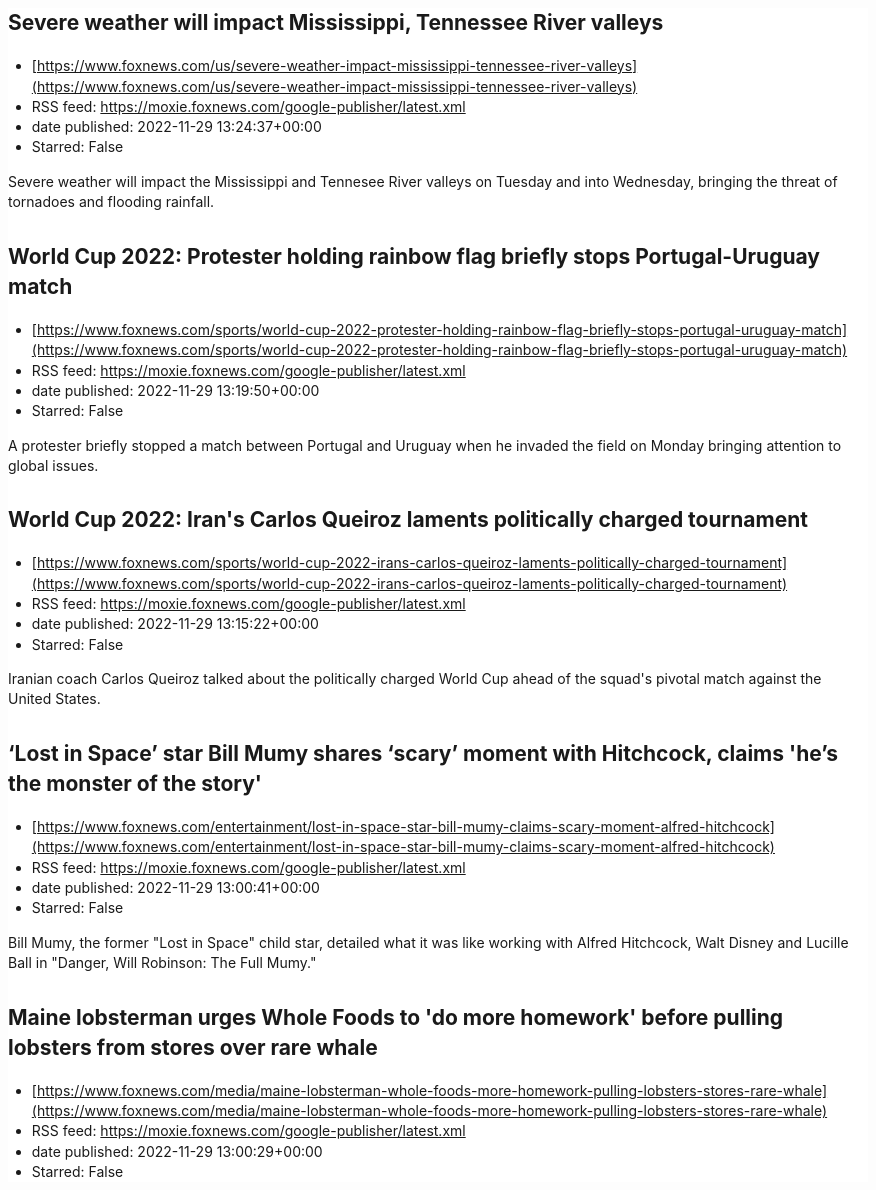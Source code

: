 ## Severe weather will impact Mississippi, Tennessee River valleys
 - [https://www.foxnews.com/us/severe-weather-impact-mississippi-tennessee-river-valleys](https://www.foxnews.com/us/severe-weather-impact-mississippi-tennessee-river-valleys)
 - RSS feed: https://moxie.foxnews.com/google-publisher/latest.xml
 - date published: 2022-11-29 13:24:37+00:00
 - Starred: False

Severe weather will impact the Mississippi and Tennesee River valleys on Tuesday and into Wednesday, bringing the threat of tornadoes and flooding rainfall.

## World Cup 2022: Protester holding rainbow flag briefly stops Portugal-Uruguay match
 - [https://www.foxnews.com/sports/world-cup-2022-protester-holding-rainbow-flag-briefly-stops-portugal-uruguay-match](https://www.foxnews.com/sports/world-cup-2022-protester-holding-rainbow-flag-briefly-stops-portugal-uruguay-match)
 - RSS feed: https://moxie.foxnews.com/google-publisher/latest.xml
 - date published: 2022-11-29 13:19:50+00:00
 - Starred: False

A protester briefly stopped a match between Portugal and Uruguay when he invaded the field on Monday bringing attention to global issues.

## World Cup 2022: Iran's Carlos Queiroz laments politically charged tournament
 - [https://www.foxnews.com/sports/world-cup-2022-irans-carlos-queiroz-laments-politically-charged-tournament](https://www.foxnews.com/sports/world-cup-2022-irans-carlos-queiroz-laments-politically-charged-tournament)
 - RSS feed: https://moxie.foxnews.com/google-publisher/latest.xml
 - date published: 2022-11-29 13:15:22+00:00
 - Starred: False

Iranian coach Carlos Queiroz talked about the politically charged World Cup ahead of the squad's pivotal match against the United States.

## ‘Lost in Space’ star Bill Mumy shares ‘scary’ moment with Hitchcock, claims 'he’s the monster of the story'
 - [https://www.foxnews.com/entertainment/lost-in-space-star-bill-mumy-claims-scary-moment-alfred-hitchcock](https://www.foxnews.com/entertainment/lost-in-space-star-bill-mumy-claims-scary-moment-alfred-hitchcock)
 - RSS feed: https://moxie.foxnews.com/google-publisher/latest.xml
 - date published: 2022-11-29 13:00:41+00:00
 - Starred: False

Bill Mumy, the former "Lost in Space" child star, detailed what it was like working with Alfred Hitchcock, Walt Disney and Lucille Ball in "Danger, Will Robinson: The Full Mumy."

## Maine lobsterman urges Whole Foods to 'do more homework' before pulling lobsters from stores over rare whale
 - [https://www.foxnews.com/media/maine-lobsterman-whole-foods-more-homework-pulling-lobsters-stores-rare-whale](https://www.foxnews.com/media/maine-lobsterman-whole-foods-more-homework-pulling-lobsters-stores-rare-whale)
 - RSS feed: https://moxie.foxnews.com/google-publisher/latest.xml
 - date published: 2022-11-29 13:00:29+00:00
 - Starred: False
